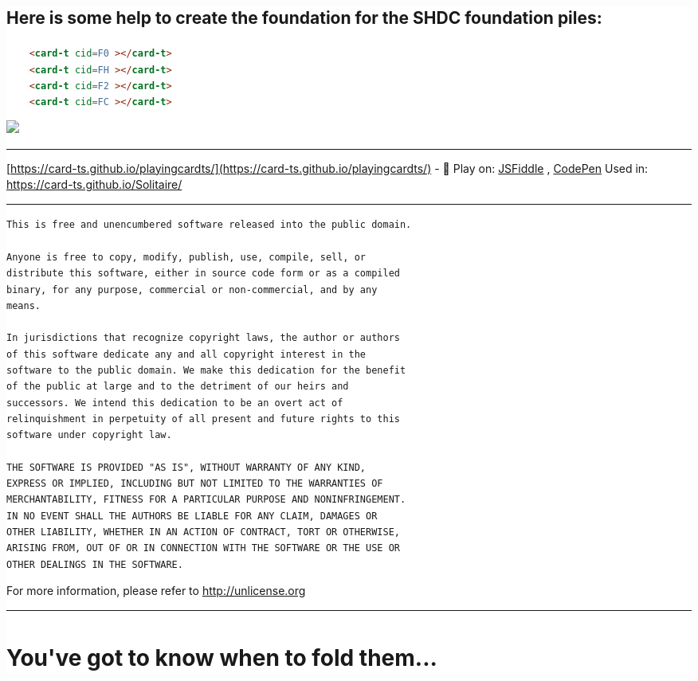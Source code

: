 ```html
```

## Here is some help to create the foundation for the SHDC foundation piles:

````html
    <card-t cid=F0 ></card-t>
    <card-t cid=FH ></card-t>
    <card-t cid=F2 ></card-t>
    <card-t cid=FC ></card-t>
````

![](https://i.imgur.com/F5v8Ud7.jpg)

<hr>

[https://card-ts.github.io/playingcardts/](https://card-ts.github.io/playingcardts/) - 🤸 Play on: [JSFiddle](https://jsfiddle.net/dannye/Lvbqtj9d/) , [CodePen](https://codepen.io/Danny-Engelman/project/editor/ZRoWyM) Used in: https://card-ts.github.io/Solitaire/

<hr>

````
This is free and unencumbered software released into the public domain.

Anyone is free to copy, modify, publish, use, compile, sell, or
distribute this software, either in source code form or as a compiled
binary, for any purpose, commercial or non-commercial, and by any
means.

In jurisdictions that recognize copyright laws, the author or authors
of this software dedicate any and all copyright interest in the
software to the public domain. We make this dedication for the benefit
of the public at large and to the detriment of our heirs and
successors. We intend this dedication to be an overt act of
relinquishment in perpetuity of all present and future rights to this
software under copyright law.

THE SOFTWARE IS PROVIDED "AS IS", WITHOUT WARRANTY OF ANY KIND,
EXPRESS OR IMPLIED, INCLUDING BUT NOT LIMITED TO THE WARRANTIES OF
MERCHANTABILITY, FITNESS FOR A PARTICULAR PURPOSE AND NONINFRINGEMENT.
IN NO EVENT SHALL THE AUTHORS BE LIABLE FOR ANY CLAIM, DAMAGES OR
OTHER LIABILITY, WHETHER IN AN ACTION OF CONTRACT, TORT OR OTHERWISE,
ARISING FROM, OUT OF OR IN CONNECTION WITH THE SOFTWARE OR THE USE OR
OTHER DEALINGS IN THE SOFTWARE.
````

For more information, please refer to <http://unlicense.org>

<hr>

# You've got to know when to fold them...
